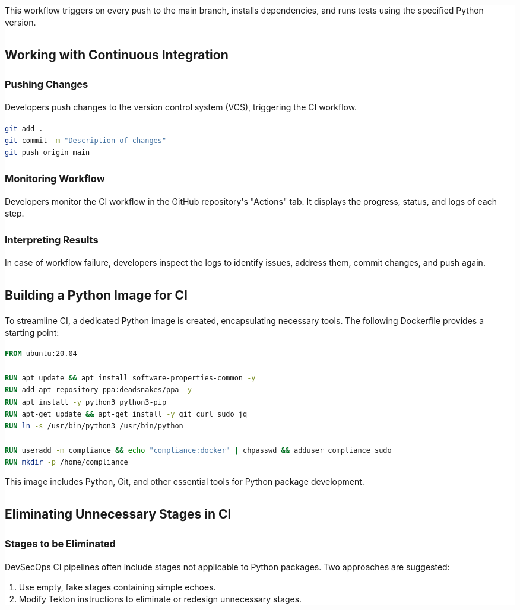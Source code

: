 This workflow triggers on every push to the main branch, installs dependencies, and runs tests using the specified Python version.

## Working with Continuous Integration

### Pushing Changes

Developers push changes to the version control system (VCS), triggering the CI workflow.

```bash
git add .
git commit -m "Description of changes"
git push origin main
```

### Monitoring Workflow

Developers monitor the CI workflow in the GitHub repository's "Actions" tab. It displays the progress, status, and logs of each step.

### Interpreting Results

In case of workflow failure, developers inspect the logs to identify issues, address them, commit changes, and push again.

## Building a Python Image for CI

To streamline CI, a dedicated Python image is created, encapsulating necessary tools. The following Dockerfile provides a starting point:

```Dockerfile
FROM ubuntu:20.04

RUN apt update && apt install software-properties-common -y
RUN add-apt-repository ppa:deadsnakes/ppa -y
RUN apt install -y python3 python3-pip
RUN apt-get update && apt-get install -y git curl sudo jq
RUN ln -s /usr/bin/python3 /usr/bin/python

RUN useradd -m compliance && echo "compliance:docker" | chpasswd && adduser compliance sudo
RUN mkdir -p /home/compliance
```

This image includes Python, Git, and other essential tools for Python package development.

## Eliminating Unnecessary Stages in CI

### Stages to be Eliminated

DevSecOps CI pipelines often include stages not applicable to Python packages. Two approaches are suggested:

1. Use empty, fake stages containing simple echoes.
2. Modify Tekton instructions to eliminate or redesign unnecessary stages.
